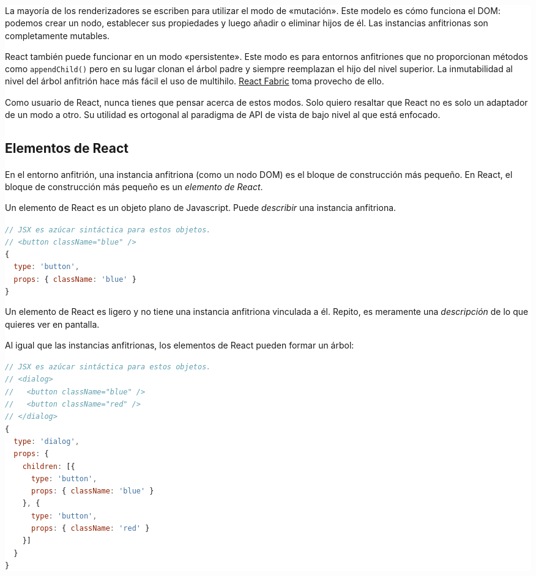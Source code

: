 La mayoría de los renderizadores se escriben para utilizar el modo de «mutación». Este modelo es cómo funciona el DOM: podemos crear un nodo, establecer sus propiedades y luego añadir o eliminar hijos de él. Las instancias anfitrionas son completamente mutables.

React también puede funcionar en un modo «persistente». Este modo es para entornos anfitriones que no proporcionan métodos como `appendChild()` pero en su lugar clonan el árbol padre y siempre reemplazan el hijo del nivel superior. La inmutabilidad al nivel del árbol anfitrión hace más fácil el uso de multihilo. [React Fabric](https://facebook.github.io/react-native/blog/2018/06/14/state-of-react-native-2018) toma provecho de ello.

Como usuario de React, nunca tienes que pensar acerca de estos modos. Solo quiero resaltar que React no es solo un adaptador de un modo a otro. Su utilidad es ortogonal al paradigma de API de vista de bajo nivel al que está enfocado.

## Elementos de React

En el entorno anfitrión, una instancia anfitriona (como un nodo DOM) es el bloque de construcción más pequeño. En React, el bloque de construcción más pequeño es un *elemento de React*.

Un elemento de React es un objeto plano de Javascript. Puede *describir* una instancia anfitriona.

```jsx
// JSX es azúcar sintáctica para estos objetos.
// <button className="blue" />
{
  type: 'button',
  props: { className: 'blue' }
}
```

Un elemento de React es ligero y no tiene una instancia anfitriona vinculada a él. Repito, es meramente una *descripción* de lo que quieres ver en pantalla.

Al igual que las instancias anfitrionas, los elementos de React pueden formar un árbol:

```jsx
// JSX es azúcar sintáctica para estos objetos.
// <dialog>
//   <button className="blue" />
//   <button className="red" />
// </dialog>
{
  type: 'dialog',
  props: {
    children: [{
      type: 'button',
      props: { className: 'blue' }
    }, {
      type: 'button',
      props: { className: 'red' }
    }]
  }
}
```
